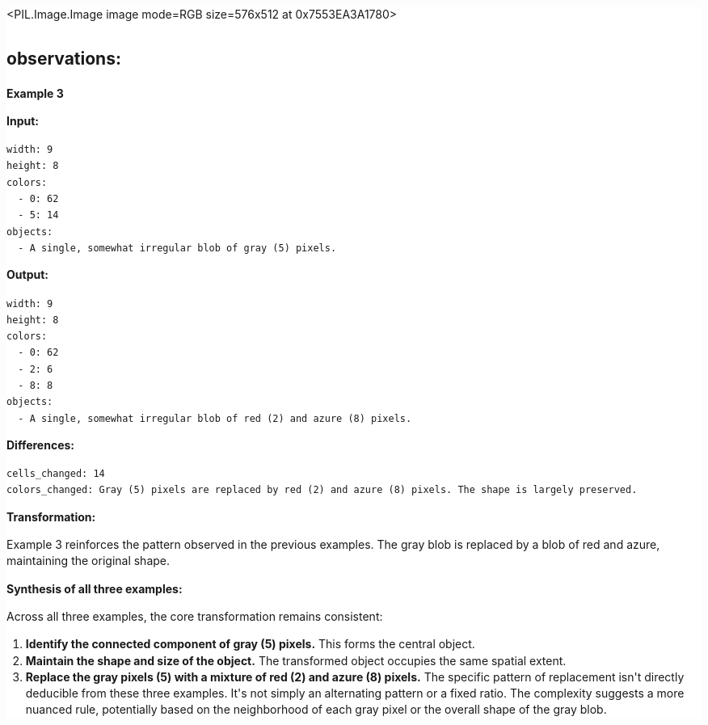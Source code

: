 
<PIL.Image.Image image mode=RGB size=576x512 at 0x7553EA3A1780>


## observations:

**Example 3**

**Input:**

```
width: 9
height: 8
colors:
  - 0: 62
  - 5: 14
objects:
  - A single, somewhat irregular blob of gray (5) pixels.
```

**Output:**

```
width: 9
height: 8
colors:
  - 0: 62
  - 2: 6
  - 8: 8
objects:
  - A single, somewhat irregular blob of red (2) and azure (8) pixels.
```

**Differences:**

```
cells_changed: 14
colors_changed: Gray (5) pixels are replaced by red (2) and azure (8) pixels. The shape is largely preserved.
```

**Transformation:**

Example 3 reinforces the pattern observed in the previous examples.  The gray blob is replaced by a blob of red and azure, maintaining the original shape.

**Synthesis of all three examples:**

Across all three examples, the core transformation remains consistent:

1. **Identify the connected component of gray (5) pixels.** This forms the central object.
2. **Maintain the shape and size of the object.** The transformed object occupies the same spatial extent.
3. **Replace the gray pixels (5) with a mixture of red (2) and azure (8) pixels.**  The specific pattern of replacement isn't directly deducible from these three examples. It's not simply an alternating pattern or a fixed ratio.  The complexity suggests a more nuanced rule, potentially based on the neighborhood of each gray pixel or the overall shape of the gray blob.
